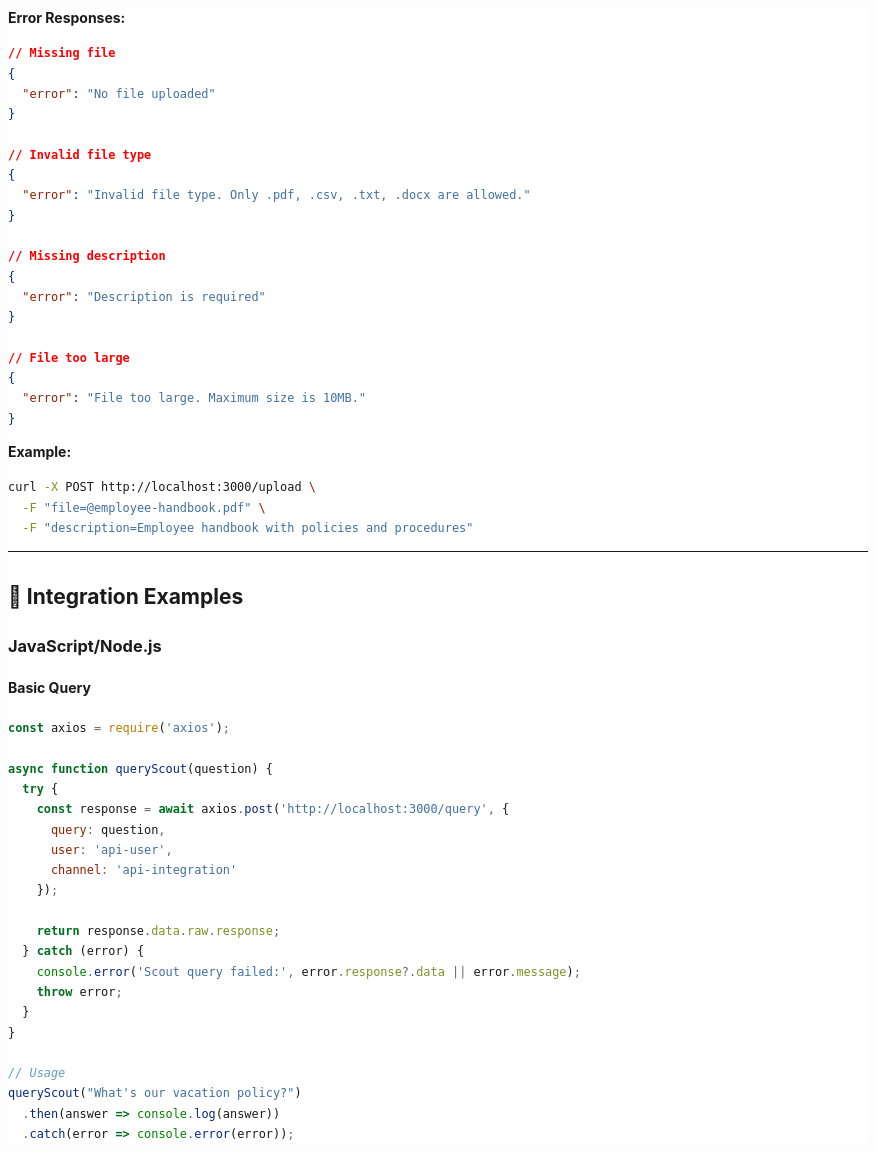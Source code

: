 **Error Responses:**
```json
// Missing file
{
  "error": "No file uploaded"
}

// Invalid file type
{
  "error": "Invalid file type. Only .pdf, .csv, .txt, .docx are allowed."
}

// Missing description
{
  "error": "Description is required"
}

// File too large
{
  "error": "File too large. Maximum size is 10MB."
}
```

**Example:**
```bash
curl -X POST http://localhost:3000/upload \
  -F "file=@employee-handbook.pdf" \
  -F "description=Employee handbook with policies and procedures"
```

---

## 🔌 Integration Examples

### JavaScript/Node.js

#### Basic Query
```javascript
const axios = require('axios');

async function queryScout(question) {
  try {
    const response = await axios.post('http://localhost:3000/query', {
      query: question,
      user: 'api-user',
      channel: 'api-integration'
    });
    
    return response.data.raw.response;
  } catch (error) {
    console.error('Scout query failed:', error.response?.data || error.message);
    throw error;
  }
}

// Usage
queryScout("What's our vacation policy?")
  .then(answer => console.log(answer))
  .catch(error => console.error(error));
```
